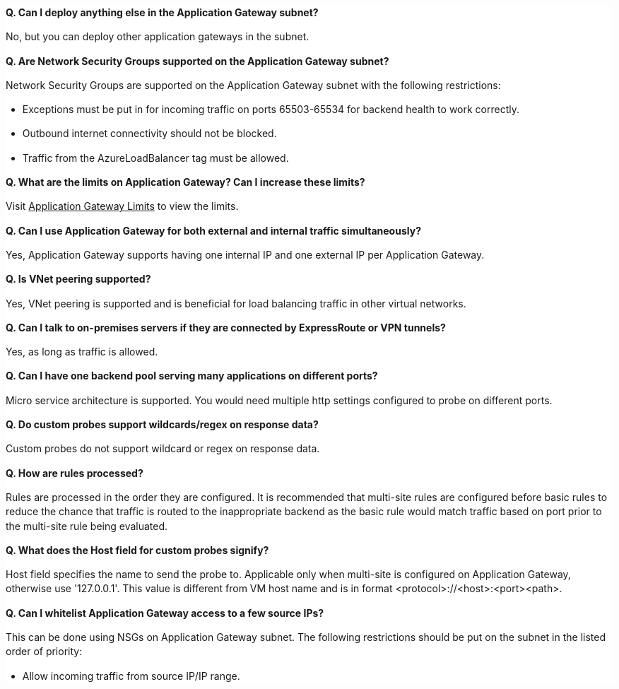 **Q. Can I deploy anything else in the Application Gateway subnet?**

No, but you can deploy other application gateways in the subnet.

**Q. Are Network Security Groups supported on the Application Gateway subnet?**

Network Security Groups are supported on the Application Gateway subnet with the following restrictions:

* Exceptions must be put in for incoming traffic on ports 65503-65534 for backend health to work correctly.

* Outbound internet connectivity should not be blocked.

* Traffic from the AzureLoadBalancer tag must be allowed.

**Q. What are the limits on Application Gateway? Can I increase these limits?**

Visit [Application Gateway Limits](../azure-subscription-service-limits.md#application-gateway-limits) to view the limits.

**Q. Can I use Application Gateway for both external and internal traffic simultaneously?**

Yes, Application Gateway supports having one internal IP and one external IP per Application Gateway.

**Q. Is VNet peering supported?**

Yes, VNet peering is supported and is beneficial for load balancing traffic in other virtual networks.

**Q. Can I talk to on-premises servers if they are connected by ExpressRoute or VPN tunnels?**

Yes, as long as traffic is allowed.

**Q. Can I have one backend pool serving many applications on different ports?**

Micro service architecture is supported. You would need multiple http settings configured to probe on different ports.

**Q. Do custom probes support wildcards/regex on response data?**

Custom probes do not support wildcard or regex on response data.

**Q. How are rules processed?**

Rules are processed in the order they are configured. It is recommended that multi-site rules are configured before basic rules to reduce the chance that traffic is routed to the inappropriate backend as the basic rule would match traffic based on port prior to the multi-site rule being evaluated.

**Q. What does the Host field for custom probes signify?**

Host field specifies the name to send the probe to. Applicable only when multi-site is configured on Application Gateway, otherwise use '127.0.0.1'. This value is different from VM host name and is in format \<protocol\>://\<host\>:\<port\>\<path\>.

**Q. Can I whitelist Application Gateway access to a few source IPs?**

This can be done using NSGs on Application Gateway subnet. The following restrictions should be put on the subnet in the listed order of priority:

* Allow incoming traffic from source IP/IP range.
